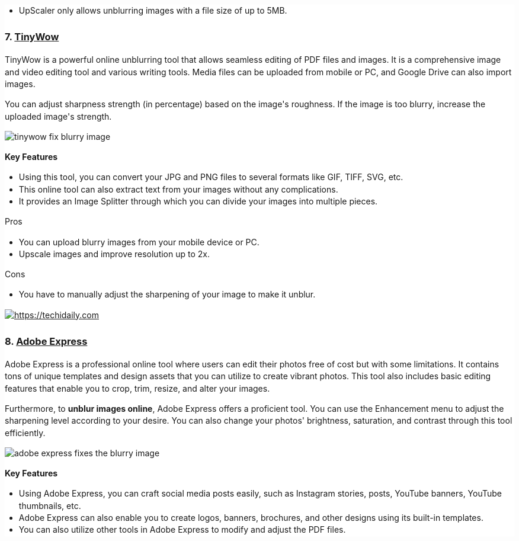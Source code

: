 * UpScaler only allows unblurring images with a file size of up to 5MB.

### 7\. [TinyWow](https://tinywow.com/image/unblur)

TinyWow is a powerful online unblurring tool that allows seamless editing of PDF files and images. It is a comprehensive image and video editing tool and various writing tools. Media files can be uploaded from mobile or PC, and Google Drive can also import images.

You can adjust sharpness strength (in percentage) based on the image's roughness. If the image is too blurry, increase the uploaded image's strength.

![tinywow fix blurry image](https://images.wondershare.com/filmora/article-images/2024/05/unblur-image-free-7.jpg)

**Key Features**

* Using this tool, you can convert your JPG and PNG files to several formats like GIF, TIFF, SVG, etc.
* This online tool can also extract text from your images without any complications.
* It provides an Image Splitter through which you can divide your images into multiple pieces.

 Pros

* You can upload blurry images from your mobile device or PC.
* Upscale images and improve resolution up to 2x.

 Cons

* You have to manually adjust the sharpening of your image to make it unblur.


<a href="https://aligracehair.sjv.io/c/5597632/2135351/19272" target="_top" id="2135351">
  <img src="//a.impactradius-go.com/display-ad/19272-2135351" border="0" alt="https://techidaily.com" width="125" height="90"/>
</a>
<img height="0" width="0" src="https://aligracehair.sjv.io/i/5597632/2135351/19272" style="position:absolute;visibility:hidden;" border="0" />


### 8\. [Adobe Express](https://www.adobe.com/express/feature/image/unblur)

Adobe Express is a professional online tool where users can edit their photos free of cost but with some limitations. It contains tons of unique templates and design assets that you can utilize to create vibrant photos. This tool also includes basic editing features that enable you to crop, trim, resize, and alter your images.

Furthermore, to **unblur images online**, Adobe Express offers a proficient tool. You can use the Enhancement menu to adjust the sharpening level according to your desire. You can also change your photos' brightness, saturation, and contrast through this tool efficiently.

![adobe express fixes the blurry image](https://images.wondershare.com/filmora/article-images/2024/05/unblur-image-free-8.jpg)

**Key Features**

* Using Adobe Express, you can craft social media posts easily, such as Instagram stories, posts, YouTube banners, YouTube thumbnails, etc.
* Adobe Express can also enable you to create logos, banners, brochures, and other designs using its built-in templates.
* You can also utilize other tools in Adobe Express to modify and adjust the PDF files.
